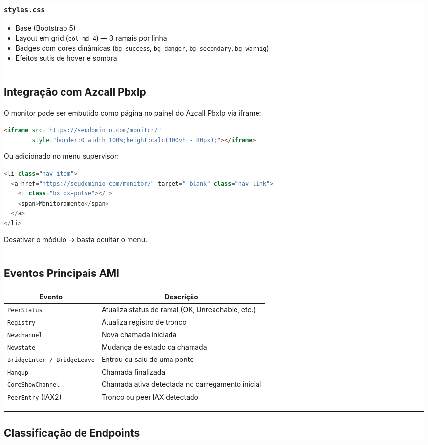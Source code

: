 
### `styles.css`
- Base (Bootstrap 5)
- Layout em grid (`col-md-4`) — 3 ramais por linha
- Badges com cores dinâmicas (`bg-success`, `bg-danger`, `bg-secondary`, `bg-warnig`)
- Efeitos sutis de hover e sombra

---

## Integração com Azcall PbxIp

O monitor pode ser embutido como página no painel do Azcall PbxIp via iframe:

```html
<iframe src="https://seudominio.com/monitor/" 
        style="border:0;width:100%;height:calc(100vh - 80px);"></iframe>
```

Ou adicionado no menu supervisor:

```php
<li class="nav-item">
  <a href="https://seudominio.com/monitor/" target="_blank" class="nav-link">
    <i class="bx bx-pulse"></i>
    <span>Monitoramento</span>
  </a>
</li>
```

Desativar o módulo → basta ocultar o menu.

---

## Eventos Principais AMI

| Evento | Descrição |
|--------|------------|
| `PeerStatus` | Atualiza status de ramal (OK, Unreachable, etc.) |
| `Registry` | Atualiza registro de tronco |
| `Newchannel` | Nova chamada iniciada |
| `Newstate` | Mudança de estado da chamada |
| `BridgeEnter / BridgeLeave` | Entrou ou saiu de uma ponte |
| `Hangup` | Chamada finalizada |
| `CoreShowChannel` | Chamada ativa detectada no carregamento inicial |
| `PeerEntry` (IAX2) | Tronco ou peer IAX detectado |

---

## Classificação de Endpoints
